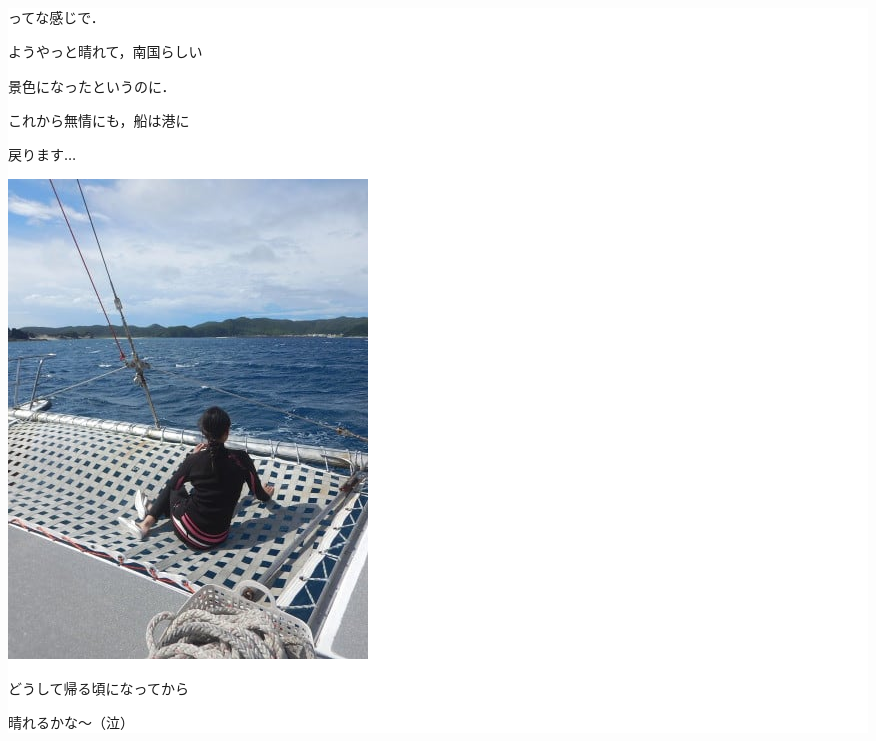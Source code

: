 


ってな感じで．


ようやっと晴れて，南国らしい


景色になったというのに．


これから無情にも，船は港に


戻ります…




![f19327a90dd01edfe5936682086bb097.jpg](images/f19327a90dd01edfe5936682086bb097.jpg)




どうして帰る頃になってから


晴れるかな～（泣）



